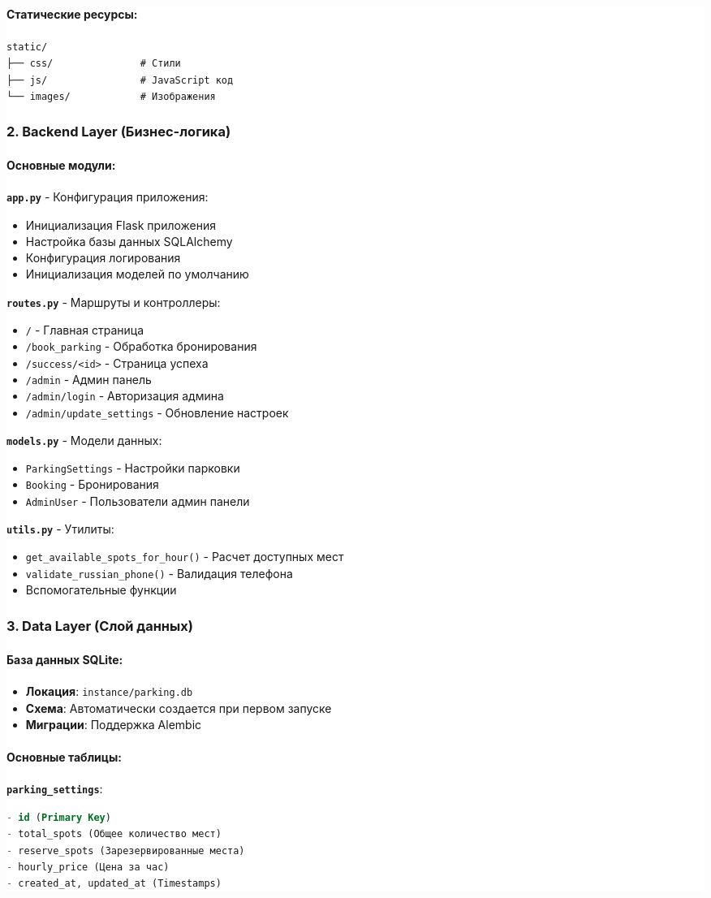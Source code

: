 #### Статические ресурсы:
```
static/
├── css/               # Стили
├── js/                # JavaScript код
└── images/            # Изображения
```

### 2. **Backend Layer (Бизнес-логика)**

#### Основные модули:

**`app.py`** - Конфигурация приложения:
- Инициализация Flask приложения
- Настройка базы данных SQLAlchemy
- Конфигурация логирования
- Инициализация моделей по умолчанию

**`routes.py`** - Маршруты и контроллеры:
- `/` - Главная страница
- `/book_parking` - Обработка бронирования
- `/success/<id>` - Страница успеха
- `/admin` - Админ панель
- `/admin/login` - Авторизация админа
- `/admin/update_settings` - Обновление настроек

**`models.py`** - Модели данных:
- `ParkingSettings` - Настройки парковки
- `Booking` - Бронирования
- `AdminUser` - Пользователи админ панели

**`utils.py`** - Утилиты:
- `get_available_spots_for_hour()` - Расчет доступных мест
- `validate_russian_phone()` - Валидация телефона
- Вспомогательные функции

### 3. **Data Layer (Слой данных)**

#### База данных SQLite:
- **Локация**: `instance/parking.db`
- **Схема**: Автоматически создается при первом запуске
- **Миграции**: Поддержка Alembic

#### Основные таблицы:

**`parking_settings`**:
```sql
- id (Primary Key)
- total_spots (Общее количество мест)
- reserve_spots (Зарезервированные места)
- hourly_price (Цена за час)
- created_at, updated_at (Timestamps)
```
